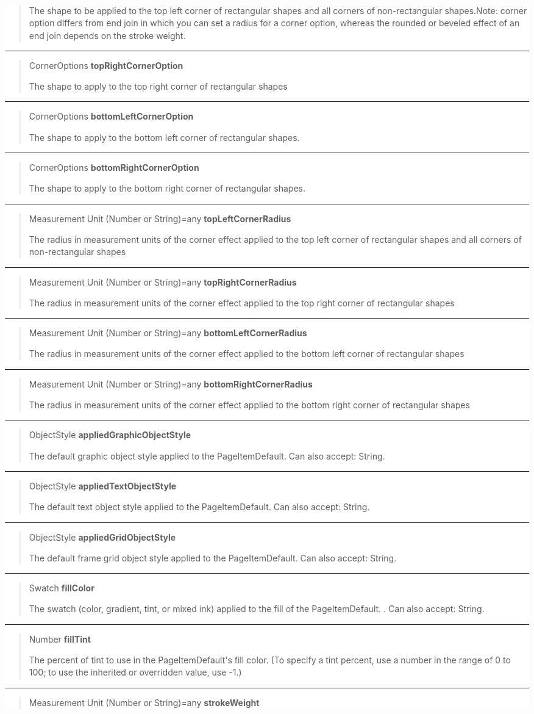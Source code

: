 >
> The shape to be applied to the top left corner of rectangular shapes and all corners of non-rectangular shapes.Note: corner option differs from end join in which you can set a radius for a corner option, whereas the rounded or beveled effect of an end join depends on the stroke weight.
*** 
> CornerOptions **topRightCornerOption** 
>
> The shape to apply to the top right corner of rectangular shapes
*** 
> CornerOptions **bottomLeftCornerOption** 
>
> The shape to apply to the bottom left corner of rectangular shapes.
*** 
> CornerOptions **bottomRightCornerOption** 
>
> The shape to apply to the bottom right corner of rectangular shapes.
*** 
> Measurement Unit (Number or String)=any **topLeftCornerRadius** 
>
> The radius in measurement units of the corner effect applied to the top left corner of rectangular shapes and all corners of non-rectangular shapes
*** 
> Measurement Unit (Number or String)=any **topRightCornerRadius** 
>
> The radius in measurement units of the corner effect applied to the top right corner of rectangular shapes
*** 
> Measurement Unit (Number or String)=any **bottomLeftCornerRadius** 
>
> The radius in measurement units of the corner effect applied to the bottom left corner of rectangular shapes
*** 
> Measurement Unit (Number or String)=any **bottomRightCornerRadius** 
>
> The radius in measurement units of the corner effect applied to the bottom right corner of rectangular shapes
*** 
> ObjectStyle **appliedGraphicObjectStyle** 
>
> The default graphic object style applied to the PageItemDefault. Can also accept: String.
*** 
> ObjectStyle **appliedTextObjectStyle** 
>
> The default text object style applied to the PageItemDefault. Can also accept: String.
*** 
> ObjectStyle **appliedGridObjectStyle** 
>
> The default frame grid object style applied to the PageItemDefault. Can also accept: String.
*** 
> Swatch **fillColor** 
>
> The swatch (color, gradient, tint, or mixed ink) applied to the fill of the PageItemDefault. . Can also accept: String.
*** 
> Number **fillTint** 
>
> The percent of tint to use in the PageItemDefault's fill color. (To specify a tint percent, use a number in the range of 0 to 100; to use the inherited or overridden value, use -1.)
*** 
> Measurement Unit (Number or String)=any **strokeWeight** 
>